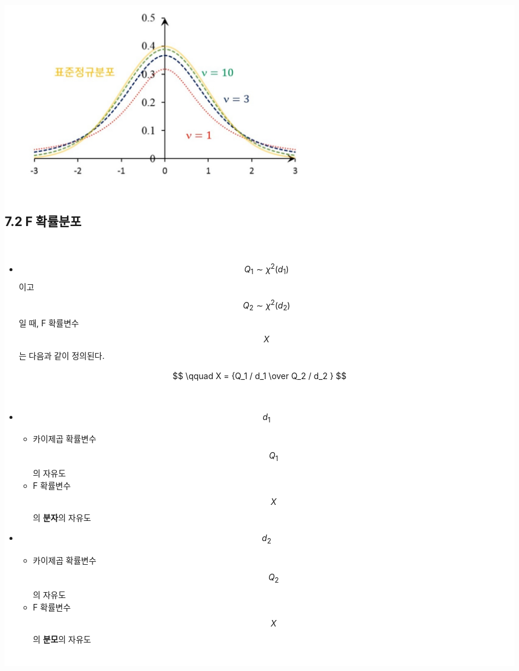 <div style="text-align: left; margin-left: 10px;">
	<img src="/assets/images/lecture/FE_quant/FE/part01/ch02/img033.jpg" width="500px">
</div>

<br>

## 7.2 F 확률분포

<br>

- $$Q_1 \sim \chi^2(d_1)$$ 이고 $$Q_2 \sim \chi^2(d_2)$$ 일 때, F 확률변수 $$X$$는 다음과 같이 정의된다.

$$
\qquad
X = {Q_1 / d_1 \over Q_2 / d_2 }
$$

<br>

- $$d_1$$
  - 카이제곱 확률변수 $$Q_1$$ 의 자유도
  - F 확률변수 $$X$$의 **분자**의 자유도

- $$d_2$$
  - 카이제곱 확률변수 $$Q_2$$ 의 자유도
  - F 확률변수 $$X$$의 **분모**의 자유도

<br>

